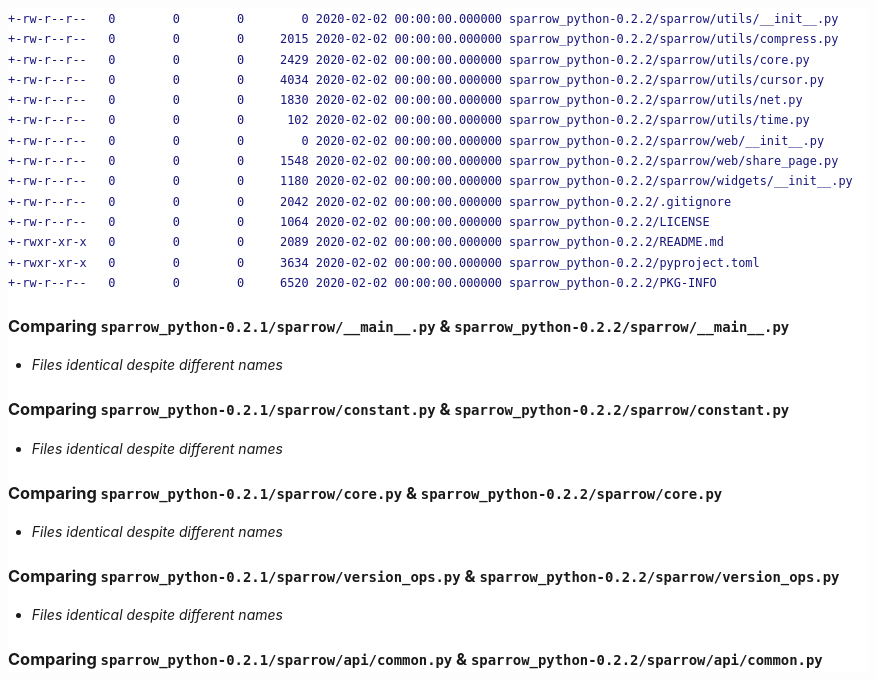 ```diff
+-rw-r--r--   0        0        0        0 2020-02-02 00:00:00.000000 sparrow_python-0.2.2/sparrow/utils/__init__.py
+-rw-r--r--   0        0        0     2015 2020-02-02 00:00:00.000000 sparrow_python-0.2.2/sparrow/utils/compress.py
+-rw-r--r--   0        0        0     2429 2020-02-02 00:00:00.000000 sparrow_python-0.2.2/sparrow/utils/core.py
+-rw-r--r--   0        0        0     4034 2020-02-02 00:00:00.000000 sparrow_python-0.2.2/sparrow/utils/cursor.py
+-rw-r--r--   0        0        0     1830 2020-02-02 00:00:00.000000 sparrow_python-0.2.2/sparrow/utils/net.py
+-rw-r--r--   0        0        0      102 2020-02-02 00:00:00.000000 sparrow_python-0.2.2/sparrow/utils/time.py
+-rw-r--r--   0        0        0        0 2020-02-02 00:00:00.000000 sparrow_python-0.2.2/sparrow/web/__init__.py
+-rw-r--r--   0        0        0     1548 2020-02-02 00:00:00.000000 sparrow_python-0.2.2/sparrow/web/share_page.py
+-rw-r--r--   0        0        0     1180 2020-02-02 00:00:00.000000 sparrow_python-0.2.2/sparrow/widgets/__init__.py
+-rw-r--r--   0        0        0     2042 2020-02-02 00:00:00.000000 sparrow_python-0.2.2/.gitignore
+-rw-r--r--   0        0        0     1064 2020-02-02 00:00:00.000000 sparrow_python-0.2.2/LICENSE
+-rwxr-xr-x   0        0        0     2089 2020-02-02 00:00:00.000000 sparrow_python-0.2.2/README.md
+-rwxr-xr-x   0        0        0     3634 2020-02-02 00:00:00.000000 sparrow_python-0.2.2/pyproject.toml
+-rw-r--r--   0        0        0     6520 2020-02-02 00:00:00.000000 sparrow_python-0.2.2/PKG-INFO
```

### Comparing `sparrow_python-0.2.1/sparrow/__main__.py` & `sparrow_python-0.2.2/sparrow/__main__.py`

 * *Files identical despite different names*

### Comparing `sparrow_python-0.2.1/sparrow/constant.py` & `sparrow_python-0.2.2/sparrow/constant.py`

 * *Files identical despite different names*

### Comparing `sparrow_python-0.2.1/sparrow/core.py` & `sparrow_python-0.2.2/sparrow/core.py`

 * *Files identical despite different names*

### Comparing `sparrow_python-0.2.1/sparrow/version_ops.py` & `sparrow_python-0.2.2/sparrow/version_ops.py`

 * *Files identical despite different names*

### Comparing `sparrow_python-0.2.1/sparrow/api/common.py` & `sparrow_python-0.2.2/sparrow/api/common.py`

